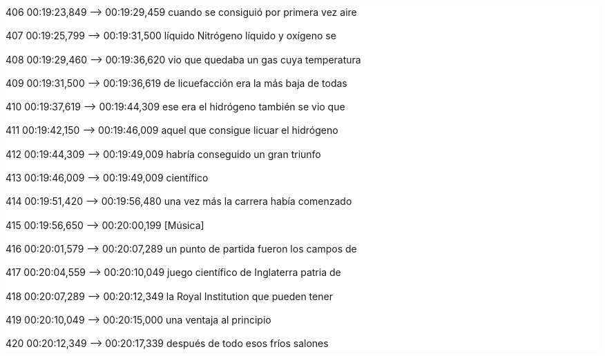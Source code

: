 406
00:19:23,849 --> 00:19:29,459
cuando se consiguió por primera vez aire

407
00:19:25,799 --> 00:19:31,500
líquido Nitrógeno líquido y oxígeno se

408
00:19:29,460 --> 00:19:36,620
vio que quedaba un gas cuya temperatura

409
00:19:31,500 --> 00:19:36,619
de licuefacción era la más baja de todas

410
00:19:37,619 --> 00:19:44,309
ese era el hidrógeno también se vio que

411
00:19:42,150 --> 00:19:46,009
aquel que consigue licuar el hidrógeno

412
00:19:44,309 --> 00:19:49,009
habría conseguido un gran triunfo

413
00:19:46,009 --> 00:19:49,009
científico

414
00:19:51,420 --> 00:19:56,480
una vez más la carrera había comenzado

415
00:19:56,650 --> 00:20:00,199
[Música]

416
00:20:01,579 --> 00:20:07,289
un punto de partida fueron los campos de

417
00:20:04,559 --> 00:20:10,049
juego científico de Inglaterra patria de

418
00:20:07,289 --> 00:20:12,349
la Royal Institution que pueden tener

419
00:20:10,049 --> 00:20:15,000
una ventaja al principio

420
00:20:12,349 --> 00:20:17,339
después de todo esos fríos salones

